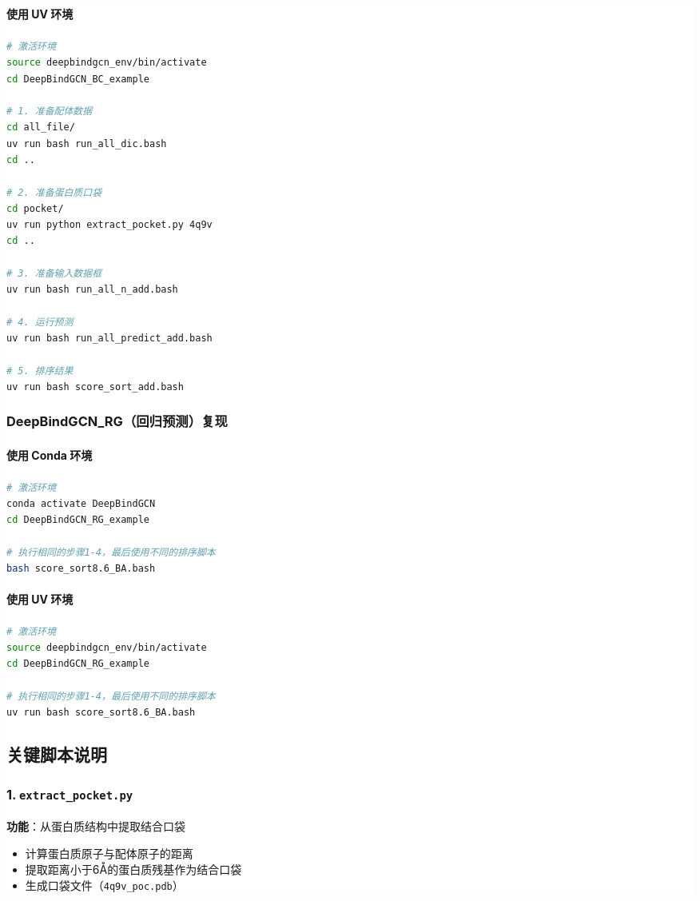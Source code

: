 
#### 使用 UV 环境
```bash
# 激活环境
source deepbindgcn_env/bin/activate
cd DeepBindGCN_BC_example

# 1. 准备配体数据
cd all_file/
uv run bash run_all_dic.bash
cd ..

# 2. 准备蛋白质口袋
cd pocket/
uv run python extract_pocket.py 4q9v
cd ..

# 3. 准备输入数据框
uv run bash run_all_n_add.bash

# 4. 运行预测
uv run bash run_all_predict_add.bash

# 5. 排序结果
uv run bash score_sort_add.bash
```

### DeepBindGCN_RG（回归预测）复现

#### 使用 Conda 环境
```bash
# 激活环境
conda activate DeepBindGCN
cd DeepBindGCN_RG_example

# 执行相同的步骤1-4，最后使用不同的排序脚本
bash score_sort8.6_BA.bash
```

#### 使用 UV 环境
```bash
# 激活环境
source deepbindgcn_env/bin/activate
cd DeepBindGCN_RG_example

# 执行相同的步骤1-4，最后使用不同的排序脚本
uv run bash score_sort8.6_BA.bash
```

## 关键脚本说明

### 1. `extract_pocket.py`
**功能**：从蛋白质结构中提取结合口袋
- 计算蛋白质原子与配体原子的距离
- 提取距离小于6Å的蛋白质残基作为结合口袋
- 生成口袋文件（`4q9v_poc.pdb`）
